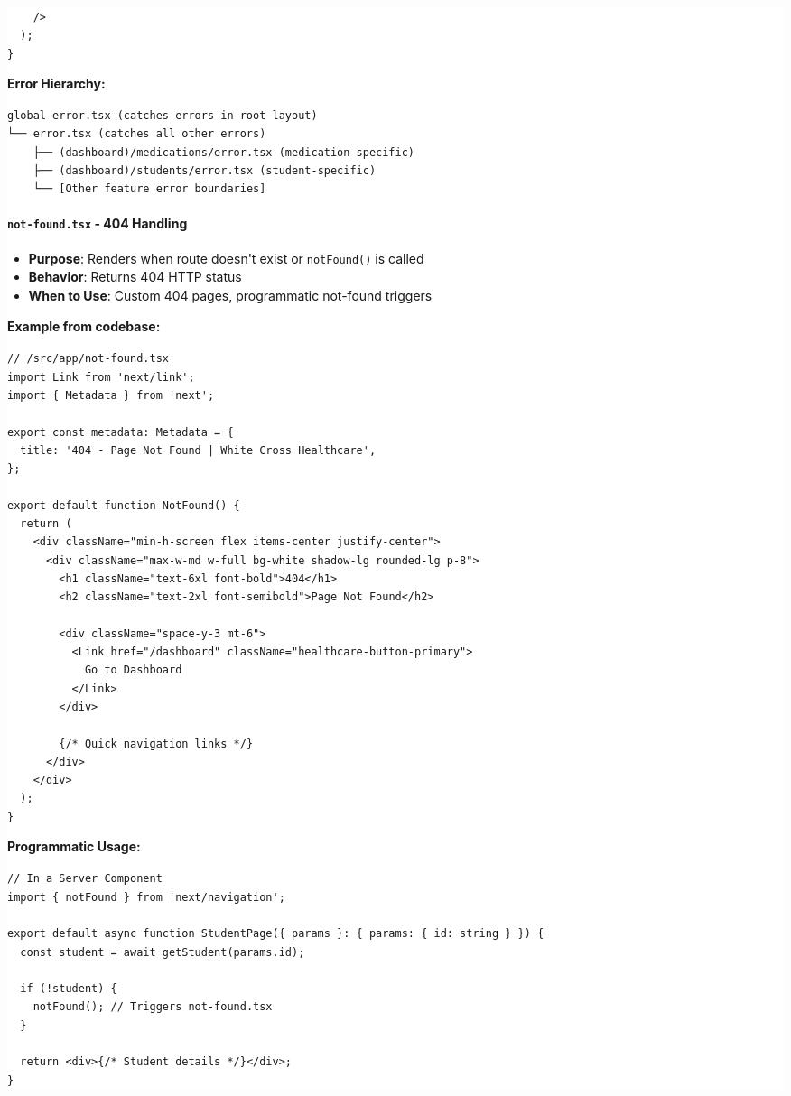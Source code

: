 ```tsx
    />
  );
}
```

**Error Hierarchy:**
```
global-error.tsx (catches errors in root layout)
└── error.tsx (catches all other errors)
    ├── (dashboard)/medications/error.tsx (medication-specific)
    ├── (dashboard)/students/error.tsx (student-specific)
    └── [Other feature error boundaries]
```

#### `not-found.tsx` - 404 Handling
- **Purpose**: Renders when route doesn't exist or `notFound()` is called
- **Behavior**: Returns 404 HTTP status
- **When to Use**: Custom 404 pages, programmatic not-found triggers

**Example from codebase:**
```tsx
// /src/app/not-found.tsx
import Link from 'next/link';
import { Metadata } from 'next';

export const metadata: Metadata = {
  title: '404 - Page Not Found | White Cross Healthcare',
};

export default function NotFound() {
  return (
    <div className="min-h-screen flex items-center justify-center">
      <div className="max-w-md w-full bg-white shadow-lg rounded-lg p-8">
        <h1 className="text-6xl font-bold">404</h1>
        <h2 className="text-2xl font-semibold">Page Not Found</h2>

        <div className="space-y-3 mt-6">
          <Link href="/dashboard" className="healthcare-button-primary">
            Go to Dashboard
          </Link>
        </div>

        {/* Quick navigation links */}
      </div>
    </div>
  );
}
```

**Programmatic Usage:**
```tsx
// In a Server Component
import { notFound } from 'next/navigation';

export default async function StudentPage({ params }: { params: { id: string } }) {
  const student = await getStudent(params.id);

  if (!student) {
    notFound(); // Triggers not-found.tsx
  }

  return <div>{/* Student details */}</div>;
}
```
